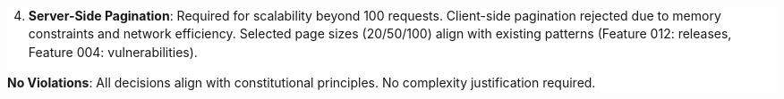 4. **Server-Side Pagination**: Required for scalability beyond 100 requests. Client-side pagination rejected due to memory constraints and network efficiency. Selected page sizes (20/50/100) align with existing patterns (Feature 012: releases, Feature 004: vulnerabilities).

**No Violations**: All decisions align with constitutional principles. No complexity justification required.
